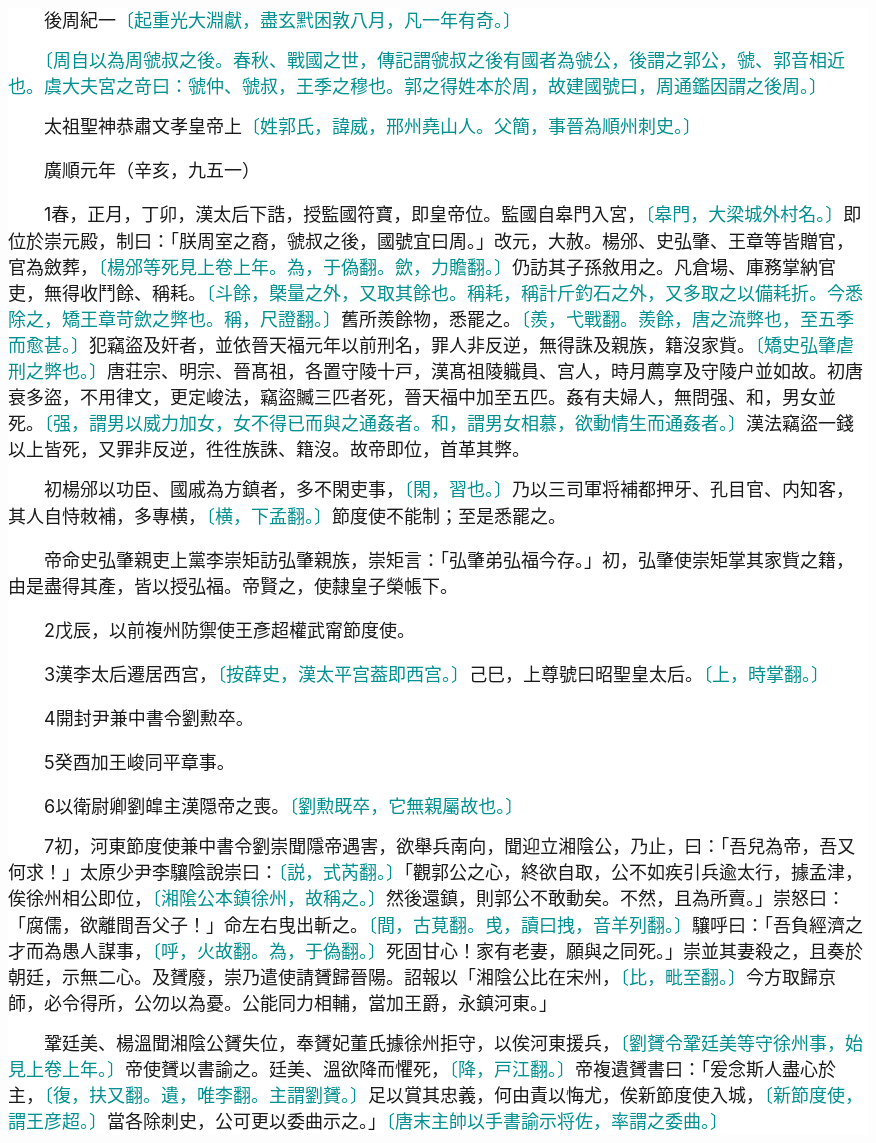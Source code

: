 <font size=4px>　　後周紀一</font><font size=4px color="#009090"><font size=4px>〔起重光大淵獻，盡玄黓困敦八月，凡一年有奇。〕</font></font><font size=4px>

 　　</font><font size=4px color="#009090"><font size=4px>〔周自以為周虢叔之後。春秋、戰國之世，傳記謂虢叔之後有國者為虢公，後謂之郭公，虢、郭音相近也。虞大夫宮之竒曰：虢仲、虢叔，王季之穆也。郭之得姓本於周，故建國號曰，周通鑑因謂之後周。〕</font></font><font size=4px>

 　　太祖聖神恭肅文孝皇帝上</font><font size=4px color="#009090"><font size=4px>〔姓郭氏，諱威，邢州堯山人。父簡，事晉為順州刺史。〕</font></font><font size=4px>

 　　廣順元年（辛亥，九五一）

 　　1春，正月，丁卯，漢太后下誥，授監國符寶，即皇帝位。監國自皋門入宮，</font><font size=4px color="#009090"><font size=4px>〔皋門，大梁城外村名。〕</font></font><font size=4px>即位於崇元殿，制曰：「朕周室之裔，虢叔之後，國號宜曰周。」改元，大赦。楊邠、史弘肇、王章等皆贈官，官為斂葬，</font><font size=4px color="#009090"><font size=4px>〔楊邠等死見上卷上年。為，于偽翻。歛，力贍翻。〕</font></font><font size=4px>仍訪其子孫敘用之。凡倉場、庫務掌納官吏，無得收鬥餘、稱耗。</font><font size=4px color="#009090"><font size=4px>〔斗餘，槩量之外，又取其餘也。稱耗，稱計斤釣石之外，又多取之以備耗折。今悉除之，矯王章苛歛之弊也。稱，尺證翻。〕</font></font><font size=4px>舊所羨餘物，悉罷之。</font><font size=4px color="#009090"><font size=4px>〔羨，弋戰翻。羨餘，唐之流弊也，至五季而愈甚。〕</font></font><font size=4px>犯竊盜及奸者，並依晉天福元年以前刑名，罪人非反逆，無得誅及親族，籍沒家貲。</font><font size=4px color="#009090"><font size=4px>〔矯史弘肇虐刑之弊也。〕</font></font><font size=4px>唐荘宗、明宗、晉髙祖，各置守陵十戸，漢髙祖陵軄員、宫人，時月薦享及守陵户並如故。初唐衰多盜，不用律文，更定峻法，竊盜贓三匹者死，晉天福中加至五匹。姦有夫婦人，無問强、和，男女並死。</font><font size=4px color="#009090"><font size=4px>〔强，謂男以威力加女，女不得已而與之通姦者。和，謂男女相慕，欲動情生而通姦者。〕</font></font><font size=4px>漢法竊盜一錢以上皆死，又罪非反逆，徃徃族誅、籍沒。故帝即位，首革其弊。

 　　初楊邠以功臣、國戚為方鎮者，多不閑吏事，</font><font size=4px color="#009090"><font size=4px>〔閑，習也。〕</font></font><font size=4px>乃以三司軍将補都押牙、孔目官、内知客，其人自恃敇補，多專横，</font><font size=4px color="#009090"><font size=4px>〔横，下孟翻。〕</font></font><font size=4px>節度使不能制；至是悉罷之。

 　　帝命史弘肇親吏上黨李崇矩訪弘肇親族，崇矩言：「弘肇弟弘福今存。」初，弘肇使崇矩掌其家貲之籍，由是盡得其產，皆以授弘福。帝賢之，使隸皇子榮帳下。

 　　2戊辰，以前複州防禦使王彥超權武甯節度使。

 　　3漢李太后遷居西宫，</font><font size=4px color="#009090"><font size=4px>〔按薛史，漢太平宫葢即西宫。〕</font></font><font size=4px>己巳，上尊號曰昭聖皇太后。</font><font size=4px color="#009090"><font size=4px>〔上，時掌翻。〕</font></font><font size=4px>

 　　4開封尹兼中書令劉勲卒。

 　　5癸酉加王峻同平章事。

 　　6以衛尉卿劉皥主漢隠帝之喪。</font><font size=4px color="#009090"><font size=4px>〔劉勲既卒，它無親屬故也。〕</font></font><font size=4px>

 　　7初，河東節度使兼中書令劉崇聞隱帝遇害，欲舉兵南向，聞迎立湘陰公，乃止，曰：「吾兒為帝，吾又何求！」太原少尹李驤陰說崇曰：</font><font size=4px color="#009090"><font size=4px>〔説，式芮翻。〕</font></font><font size=4px>「觀郭公之心，終欲自取，公不如疾引兵逾太行，據孟津，俟徐州相公即位，</font><font size=4px color="#009090"><font size=4px>〔湘隂公本鎮徐州，故稱之。〕</font></font><font size=4px>然後還鎮，則郭公不敢動矣。不然，且為所賣。」崇怒曰：「腐儒，欲離間吾父子！」命左右曳出斬之。</font><font size=4px color="#009090"><font size=4px>〔間，古莧翻。曵，讀曰拽，音羊列翻。〕</font></font><font size=4px>驤呼曰：「吾負經濟之才而為愚人謀事，</font><font size=4px color="#009090"><font size=4px>〔呼，火故翻。為，于偽翻。〕</font></font><font size=4px>死固甘心！家有老妻，願與之同死。」崇並其妻殺之，且奏於朝廷，示無二心。及贇廢，崇乃遣使請贇歸晉陽。詔報以「湘陰公比在宋州，</font><font size=4px color="#009090"><font size=4px>〔比，毗至翻。〕</font></font><font size=4px>今方取歸京師，必令得所，公勿以為憂。公能同力相輔，當加王爵，永鎮河東。」

 　　鞏廷美、楊溫聞湘陰公贇失位，奉贇妃董氏據徐州拒守，以俟河東援兵，</font><font size=4px color="#009090"><font size=4px>〔劉贇令鞏廷美等守徐州事，始見上卷上年。〕</font></font><font size=4px>帝使贇以書諭之。廷美、溫欲降而懼死，</font><font size=4px color="#009090"><font size=4px>〔降，戸江翻。〕</font></font><font size=4px>帝複遺贇書曰：「爰念斯人盡心於主，</font><font size=4px color="#009090"><font size=4px>〔復，扶又翻。遺，唯李翻。主謂劉贇。〕</font></font><font size=4px>足以賞其忠義，何由責以悔尤，俟新節度使入城，</font><font size=4px color="#009090"><font size=4px>〔新節度使，謂王彦超。〕</font></font><font size=4px>當各除刺史，公可更以委曲示之。」</font><font size=4px color="#009090"><font size=4px>〔唐末主帥以手書諭示将佐，率謂之委曲。〕</font></font><font size=4px>

